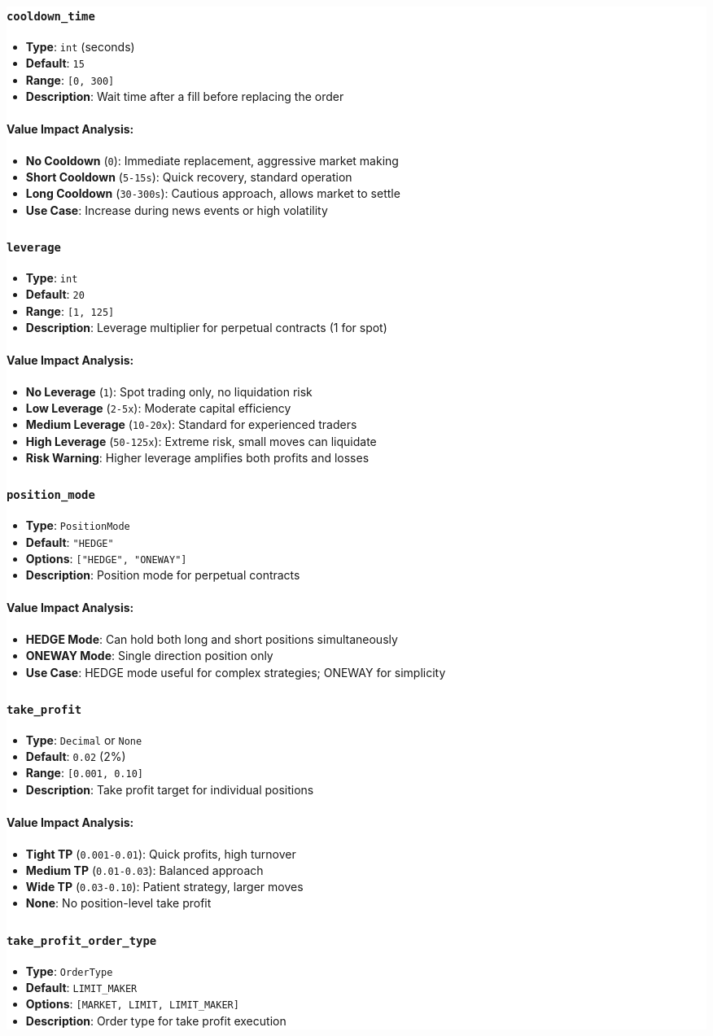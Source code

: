 ### `cooldown_time`
- **Type**: `int` (seconds)
- **Default**: `15`
- **Range**: `[0, 300]`
- **Description**: Wait time after a fill before replacing the order

#### Value Impact Analysis:
- **No Cooldown** (`0`): Immediate replacement, aggressive market making
- **Short Cooldown** (`5-15s`): Quick recovery, standard operation
- **Long Cooldown** (`30-300s`): Cautious approach, allows market to settle
- **Use Case**: Increase during news events or high volatility

### `leverage`
- **Type**: `int`
- **Default**: `20`
- **Range**: `[1, 125]`
- **Description**: Leverage multiplier for perpetual contracts (1 for spot)

#### Value Impact Analysis:
- **No Leverage** (`1`): Spot trading only, no liquidation risk
- **Low Leverage** (`2-5x`): Moderate capital efficiency
- **Medium Leverage** (`10-20x`): Standard for experienced traders
- **High Leverage** (`50-125x`): Extreme risk, small moves can liquidate
- **Risk Warning**: Higher leverage amplifies both profits and losses

### `position_mode`
- **Type**: `PositionMode`
- **Default**: `"HEDGE"`
- **Options**: `["HEDGE", "ONEWAY"]`
- **Description**: Position mode for perpetual contracts

#### Value Impact Analysis:
- **HEDGE Mode**: Can hold both long and short positions simultaneously
- **ONEWAY Mode**: Single direction position only
- **Use Case**: HEDGE mode useful for complex strategies; ONEWAY for simplicity

### `take_profit`
- **Type**: `Decimal` or `None`
- **Default**: `0.02` (2%)
- **Range**: `[0.001, 0.10]`
- **Description**: Take profit target for individual positions

#### Value Impact Analysis:
- **Tight TP** (`0.001-0.01`): Quick profits, high turnover
- **Medium TP** (`0.01-0.03`): Balanced approach
- **Wide TP** (`0.03-0.10`): Patient strategy, larger moves
- **None**: No position-level take profit

### `take_profit_order_type`
- **Type**: `OrderType`
- **Default**: `LIMIT_MAKER`
- **Options**: `[MARKET, LIMIT, LIMIT_MAKER]`
- **Description**: Order type for take profit execution
